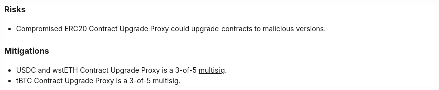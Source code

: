 ### Risks

- Compromised ERC20 Contract Upgrade Proxy could upgrade contracts to malicious versions.

### Mitigations

- USDC and wstETH Contract Upgrade Proxy is a 3-of-5 [multisig](https://explorer.gobob.xyz/address/0xAE554F69fEd747006BF48481A6629921c3cD2Ba5).
- tBTC Contract Upgrade Proxy is a 3-of-5 [multisig](https://explorer.gobob.xyz/address/0x694DeC29F197c76eb13d4Cc549cE38A1e06Cd24C).
